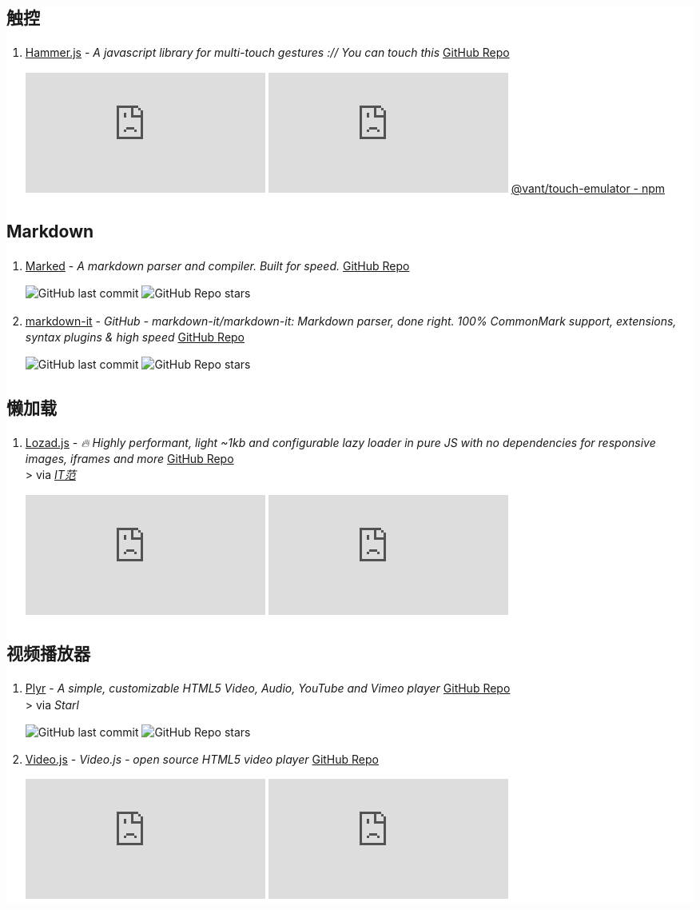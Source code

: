 ## 触控

1. [Hammer.js](http://hammerjs.github.io/) - *A javascript library for multi-touch gestures :// You can touch this* [GitHub Repo](https://github.com/hammerjs/hammer.js)

    ![GitHub last commit](https://badgen.net/github/last-commit/hammerjs/hammer.js?icon=github&color=blue)
    ![GitHub Repo stars](https://img.shields.io/github/stars/hammerjs/hammer.js?style=social)
    [@vant/touch-emulator - npm](https://www.npmjs.com/package/@vant/touch-emulator)

## Markdown

1. [Marked](https://marked.js.org/) - *A markdown parser and compiler. Built for speed.* [GitHub Repo](https://github.com/markedjs/marked)

    ![GitHub last commit](https://badgen.net/github/last-commit/markedjs/marked?icon=github&color=blue)
    ![GitHub Repo stars](https://img.shields.io/github/stars/markedjs/marked?style=social)

2. [markdown-it](https://markdown-it.github.io/) - *GitHub - markdown-it/markdown-it: Markdown parser, done right. 100% CommonMark support, extensions, syntax plugins & high speed* [GitHub Repo](https://github.com/markdown-it/markdown-it)

    ![GitHub last commit](https://badgen.net/github/last-commit/markdown-it/markdown-it?icon=github&color=blue)
    ![GitHub Repo stars](https://img.shields.io/github/stars/markdown-it/markdown-it?style=social)

## 懒加载

1. [Lozad.js](https://apoorv.pro/lozad.js/demo/) - *🔥 Highly performant, light ~1kb and configurable lazy loader in pure JS with no dependencies for responsive images, iframes and more* [GitHub Repo](https://github.com/ApoorvSaxena/lozad.js)\
    \> via *[IT范](http://www.itfanr.cc/)*

    ![GitHub last commit](https://badgen.net/github/last-commit/ApoorvSaxena/lozad.js?icon=github&color=blue)
    ![GitHub Repo stars](https://img.shields.io/github/stars/ApoorvSaxena/lozad.js?style=social)

## 视频播放器

1. [Plyr](https://plyr.io/) - *A simple, customizable HTML5 Video, Audio, YouTube and Vimeo player* [GitHub Repo](https://github.com/sampotts/plyr)\
    \> via *Starl*

    ![GitHub last commit](https://badgen.net/github/last-commit/sampotts/plyr?icon=github&color=blue)
    ![GitHub Repo stars](https://img.shields.io/github/stars/sampotts/plyr?style=social)

2. [Video.js](https://videojs.com/) - *Video.js - open source HTML5 video player* [GitHub Repo](https://github.com/videojs/video.js)

    ![GitHub last commit](https://badgen.net/github/last-commit/videojs/video.js?icon=github&color=blue)
    ![GitHub Repo stars](https://img.shields.io/github/stars/videojs/video.js?style=social)
